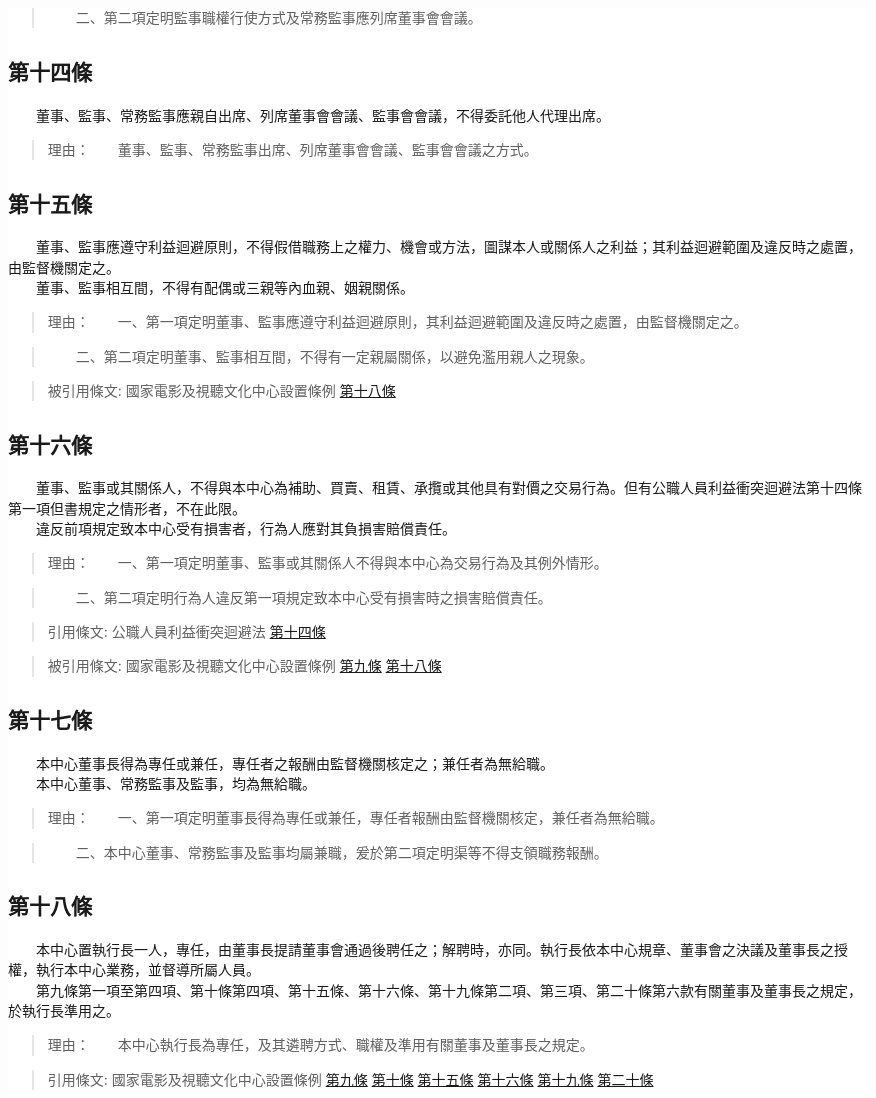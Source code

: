 > 　　二、第二項定明監事職權行使方式及常務監事應列席董事會會議。



第十四條 
---------
　　董事、監事、常務監事應親自出席、列席董事會會議、監事會會議，不得委託他人代理出席。  
> 理由：　　董事、監事、常務監事出席、列席董事會會議、監事會會議之方式。



第十五條 
---------
　　董事、監事應遵守利益迴避原則，不得假借職務上之權力、機會或方法，圖謀本人或關係人之利益；其利益迴避範圍及違反時之處置，由監督機關定之。  
　　董事、監事相互間，不得有配偶或三親等內血親、姻親關係。  
> 理由：　　一、第一項定明董事、監事應遵守利益迴避原則，其利益迴避範圍及違反時之處置，由監督機關定之。

> 　　二、第二項定明董事、監事相互間，不得有一定親屬關係，以避免濫用親人之現象。

> 被引用條文: 國家電影及視聽文化中心設置條例 [第十八條](../../文化觀光/文化傳播/國家電影及視聽文化中心設置條例.md#第十八條-)



第十六條 
---------
　　董事、監事或其關係人，不得與本中心為補助、買賣、租賃、承攬或其他具有對價之交易行為。但有公職人員利益衝突迴避法第十四條第一項但書規定之情形者，不在此限。  
　　違反前項規定致本中心受有損害者，行為人應對其負損害賠償責任。  
> 理由：　　一、第一項定明董事、監事或其關係人不得與本中心為交易行為及其例外情形。

> 　　二、第二項定明行為人違反第一項規定致本中心受有損害時之損害賠償責任。

> 引用條文: 公職人員利益衝突迴避法 [第十四條](../../監察/利益迴避/公職人員利益衝突迴避法.md#第十四條-不當利益之禁止－交易行為)

> 被引用條文: 國家電影及視聽文化中心設置條例 [第九條](../../文化觀光/文化傳播/國家電影及視聽文化中心設置條例.md#第九條-) [第十八條](../../文化觀光/文化傳播/國家電影及視聽文化中心設置條例.md#第十八條-)



第十七條 
---------
　　本中心董事長得為專任或兼任，專任者之報酬由監督機關核定之；兼任者為無給職。  
　　本中心董事、常務監事及監事，均為無給職。  
> 理由：　　一、第一項定明董事長得為專任或兼任，專任者報酬由監督機關核定，兼任者為無給職。

> 　　二、本中心董事、常務監事及監事均屬兼職，爰於第二項定明渠等不得支領職務報酬。



第十八條 
---------
　　本中心置執行長一人，專任，由董事長提請董事會通過後聘任之；解聘時，亦同。執行長依本中心規章、董事會之決議及董事長之授權，執行本中心業務，並督導所屬人員。  
　　第九條第一項至第四項、第十條第四項、第十五條、第十六條、第十九條第二項、第三項、第二十條第六款有關董事及董事長之規定，於執行長準用之。  
> 理由：　　本中心執行長為專任，及其遴聘方式、職權及準用有關董事及董事長之規定。

> 引用條文: 國家電影及視聽文化中心設置條例 [第九條](../../文化觀光/文化傳播/國家電影及視聽文化中心設置條例.md#第九條-) [第十條](../../文化觀光/文化傳播/國家電影及視聽文化中心設置條例.md#第十條-) [第十五條](../../文化觀光/文化傳播/國家電影及視聽文化中心設置條例.md#第十五條-) [第十六條](../../文化觀光/文化傳播/國家電影及視聽文化中心設置條例.md#第十六條-) [第十九條](../../文化觀光/文化傳播/國家電影及視聽文化中心設置條例.md#第十九條-) [第二十條](../../文化觀光/文化傳播/國家電影及視聽文化中心設置條例.md#第二十條-)


